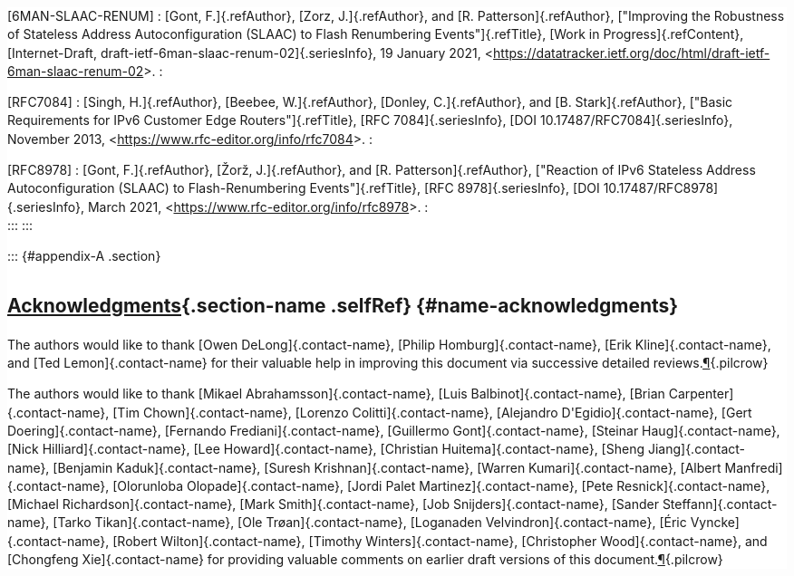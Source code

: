\[6MAN-SLAAC-RENUM\]
:   [Gont, F.]{.refAuthor}, [Zorz, J.]{.refAuthor}, and [R.
    Patterson]{.refAuthor}, [\"Improving the Robustness of Stateless
    Address Autoconfiguration (SLAAC) to Flash Renumbering
    Events\"]{.refTitle}, [Work in Progress]{.refContent},
    [Internet-Draft, draft-ietf-6man-slaac-renum-02]{.seriesInfo}, 19
    January 2021,
    \<<https://datatracker.ietf.org/doc/html/draft-ietf-6man-slaac-renum-02>\>.
:   

\[RFC7084\]
:   [Singh, H.]{.refAuthor}, [Beebee, W.]{.refAuthor},
    [Donley, C.]{.refAuthor}, and [B. Stark]{.refAuthor}, [\"Basic
    Requirements for IPv6 Customer Edge Routers\"]{.refTitle}, [RFC
    7084]{.seriesInfo}, [DOI 10.17487/RFC7084]{.seriesInfo}, November
    2013, \<<https://www.rfc-editor.org/info/rfc7084>\>.
:   

\[RFC8978\]
:   [Gont, F.]{.refAuthor}, [Žorž, J.]{.refAuthor}, and [R.
    Patterson]{.refAuthor}, [\"Reaction of IPv6 Stateless Address
    Autoconfiguration (SLAAC) to Flash-Renumbering Events\"]{.refTitle},
    [RFC 8978]{.seriesInfo}, [DOI 10.17487/RFC8978]{.seriesInfo}, March
    2021, \<<https://www.rfc-editor.org/info/rfc8978>\>.
:   
:::
:::

::: {#appendix-A .section}
## [Acknowledgments](#name-acknowledgments){.section-name .selfRef} {#name-acknowledgments}

The authors would like to thank [Owen DeLong]{.contact-name}, [Philip
Homburg]{.contact-name}, [Erik Kline]{.contact-name}, and [Ted
Lemon]{.contact-name} for their valuable help in improving this document
via successive detailed reviews.[¶](#appendix-A-1){.pilcrow}

The authors would like to thank [Mikael Abrahamsson]{.contact-name},
[Luis Balbinot]{.contact-name}, [Brian Carpenter]{.contact-name}, [Tim
Chown]{.contact-name}, [Lorenzo Colitti]{.contact-name}, [Alejandro
D\'Egidio]{.contact-name}, [Gert Doering]{.contact-name}, [Fernando
Frediani]{.contact-name}, [Guillermo Gont]{.contact-name}, [Steinar
Haug]{.contact-name}, [Nick Hilliard]{.contact-name}, [Lee
Howard]{.contact-name}, [Christian Huitema]{.contact-name}, [Sheng
Jiang]{.contact-name}, [Benjamin Kaduk]{.contact-name}, [Suresh
Krishnan]{.contact-name}, [Warren Kumari]{.contact-name}, [Albert
Manfredi]{.contact-name}, [Olorunloba Olopade]{.contact-name}, [Jordi
Palet Martinez]{.contact-name}, [Pete Resnick]{.contact-name}, [Michael
Richardson]{.contact-name}, [Mark Smith]{.contact-name}, [Job
Snijders]{.contact-name}, [Sander Steffann]{.contact-name}, [Tarko
Tikan]{.contact-name}, [Ole Trøan]{.contact-name}, [Loganaden
Velvindron]{.contact-name}, [Éric Vyncke]{.contact-name}, [Robert
Wilton]{.contact-name}, [Timothy Winters]{.contact-name}, [Christopher
Wood]{.contact-name}, and [Chongfeng Xie]{.contact-name} for providing
valuable comments on earlier draft versions of this
document.[¶](#appendix-A-2){.pilcrow}
